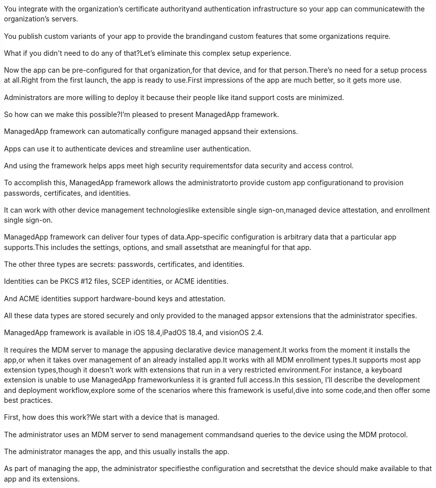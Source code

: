 You integrate with the organization’s certificate authorityand authentication infrastructure so your app can communicatewith the organization’s servers.

You publish custom variants of your app to provide the brandingand custom features that some organizations require.

What if you didn't need to do any of that?Let’s eliminate this complex setup experience.

Now the app can be pre-configured for that organization,for that device, and for that person.There’s no need for a setup process at all.Right from the first launch, the app is ready to use.First impressions of the app are much better, so it gets more use.

Administrators are more willing to deploy it because their people like itand support costs are minimized.

So how can we make this possible?I’m pleased to present ManagedApp framework.

ManagedApp framework can automatically configure managed appsand their extensions.

Apps can use it to authenticate devices and streamline user authentication.

And using the framework helps apps meet high security requirementsfor data security and access control.

To accomplish this, ManagedApp framework allows the administratorto provide custom app configurationand to provision passwords, certificates, and identities.

It can work with other device management technologieslike extensible single sign-on,managed device attestation, and enrollment single sign-on.

ManagedApp framework can deliver four types of data.App-specific configuration is arbitrary data that a particular app supports.This includes the settings, options, and small assetsthat are meaningful for that app.

The other three types are secrets: passwords, certificates, and identities.

Identities can be PKCS #12 files, SCEP identities, or ACME identities.

And ACME identities support hardware-bound keys and attestation.

All these data types are stored securely and only provided to the managed appsor extensions that the administrator specifies.

ManagedApp framework is available in iOS 18.4,iPadOS 18.4, and visionOS 2.4.

It requires the MDM server to manage the appusing declarative device management.It works from the moment it installs the app,or when it takes over management of an already installed app.It works with all MDM enrollment types.It supports most app extension types,though it doesn’t work with extensions that run in a very restricted environment.For instance, a keyboard extension is unable to use ManagedApp frameworkunless it is granted full access.In this session, I’ll describe the development and deployment workflow,explore some of the scenarios where this framework is useful,dive into some code,and then offer some best practices.

First, how does this work?We start with a device that is managed.

The administrator uses an MDM server to send management commandsand queries to the device using the MDM protocol.

The administrator manages the app, and this usually installs the app.

As part of managing the app, the administrator specifiesthe configuration and secretsthat the device should make available to that app and its extensions.
